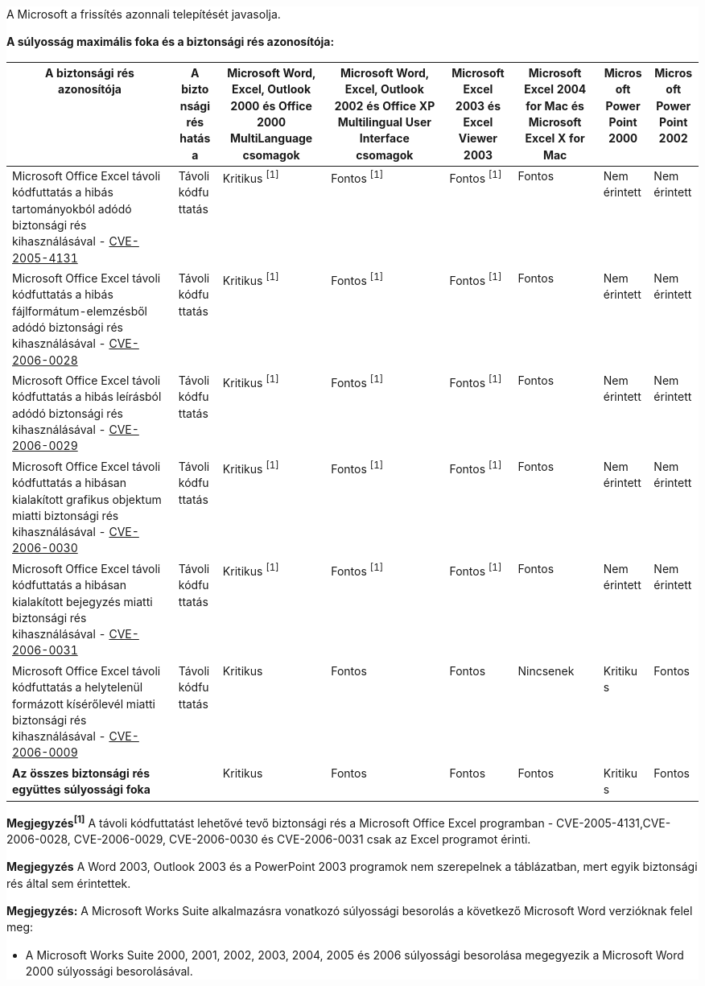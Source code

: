 A Microsoft a frissítés azonnali telepítését javasolja.

**A súlyosság maximális foka és a biztonsági rés azonosítója:**

| A biztonsági rés azonosítója                                                                                                                                                                               | A biztonsági rés hatása | Microsoft Word, Excel, Outlook 2000 és Office 2000 MultiLanguage csomagok | Microsoft Word, Excel, Outlook 2002 és Office XP Multilingual User Interface csomagok | Microsoft Excel 2003 és Excel Viewer 2003 | Microsoft Excel 2004 for Mac és Microsoft Excel X for Mac | Microsoft PowerPoint 2000 | Microsoft PowerPoint 2002 |
|------------------------------------------------------------------------------------------------------------------------------------------------------------------------------------------------------------|-------------------------|---------------------------------------------------------------------------|---------------------------------------------------------------------------------------|-------------------------------------------|-----------------------------------------------------------|---------------------------|---------------------------|
| Microsoft Office Excel távoli kódfuttatás a hibás tartományokból adódó biztonsági rés kihasználásával - [CVE-2005-4131](http://www.cve.mitre.org/cgi-bin/cvename.cgi?name=cve-2005-4131)                   | Távoli kódfuttatás      | Kritikus <sup>[1]</sup>                                                          | Fontos <sup>[1]</sup>                                                                        | Fontos <sup>[1]</sup>                            | Fontos                                                    | Nem érintett              | Nem érintett              |
| Microsoft Office Excel távoli kódfuttatás a hibás fájlformátum-elemzésből adódó biztonsági rés kihasználásával - [CVE-2006-0028](http://www.cve.mitre.org/cgi-bin/cvename.cgi?name=cve-2006-0028)          | Távoli kódfuttatás      | Kritikus <sup>[1]</sup>                                                          | Fontos <sup>[1]</sup>                                                                        | Fontos <sup>[1]</sup>                            | Fontos                                                    | Nem érintett              | Nem érintett              |
| Microsoft Office Excel távoli kódfuttatás a hibás leírásból adódó biztonsági rés kihasználásával - [CVE-2006-0029](http://www.cve.mitre.org/cgi-bin/cvename.cgi?name=cve-2006-0029)                        | Távoli kódfuttatás      | Kritikus <sup>[1]</sup>                                                          | Fontos <sup>[1]</sup>                                                                        | Fontos <sup>[1]</sup>                            | Fontos                                                    | Nem érintett              | Nem érintett              |
| Microsoft Office Excel távoli kódfuttatás a hibásan kialakított grafikus objektum miatti biztonsági rés kihasználásával - [CVE-2006-0030](http://www.cve.mitre.org/cgi-bin/cvename.cgi?name=cve-2006-0030) | Távoli kódfuttatás      | Kritikus <sup>[1]</sup>                                                          | Fontos <sup>[1]</sup>                                                                        | Fontos <sup>[1]</sup>                            | Fontos                                                    | Nem érintett              | Nem érintett              |
| Microsoft Office Excel távoli kódfuttatás a hibásan kialakított bejegyzés miatti biztonsági rés kihasználásával - [CVE-2006-0031](http://www.cve.mitre.org/cgi-bin/cvename.cgi?name=cve-2006-0031)         | Távoli kódfuttatás      | Kritikus <sup>[1]</sup>                                                          | Fontos <sup>[1]</sup>                                                                        | Fontos <sup>[1]</sup>                            | Fontos                                                    | Nem érintett              | Nem érintett              |
| Microsoft Office Excel távoli kódfuttatás a helytelenül formázott kísérőlevél miatti biztonsági rés kihasználásával - [CVE-2006-0009](http://www.cve.mitre.org/cgi-bin/cvename.cgi?name=cve-2006-0009)     | Távoli kódfuttatás      | Kritikus                                                                  | Fontos                                                                                | Fontos                                    | Nincsenek                                                 | Kritikus                  | Fontos                    |
| **Az összes biztonsági rés együttes súlyossági foka**                                                                                                                                                      |                         | Kritikus                                                                  | Fontos                                                                                | Fontos                                    | Fontos                                                    | Kritikus                  | Fontos                    |

**Megjegyzés<sup>[1]</sup>** A távoli kódfuttatást lehetővé tevő biztonsági rés a Microsoft Office Excel programban - CVE-2005-4131,CVE-2006-0028, CVE-2006-0029, CVE-2006-0030 és CVE-2006-0031 csak az Excel programot érinti.

**Megjegyzés** A Word 2003, Outlook 2003 és a PowerPoint 2003 programok nem szerepelnek a táblázatban, mert egyik biztonsági rés által sem érintettek.

**Megjegyzés:** A Microsoft Works Suite alkalmazásra vonatkozó súlyossági besorolás a következő Microsoft Word verzióknak felel meg:

-   A Microsoft Works Suite 2000, 2001, 2002, 2003, 2004, 2005 és 2006 súlyossági besorolása megegyezik a Microsoft Word 2000 súlyossági besorolásával.

